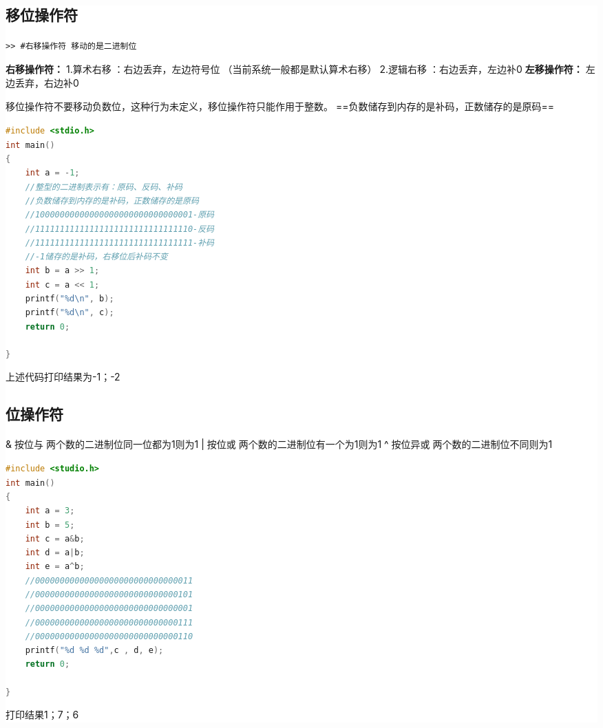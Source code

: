 ## 移位操作符
```
>> #右移操作符 移动的是二进制位
```
**右移操作符：**
1.算术右移 ：右边丢弃，左边符号位 （当前系统一般都是默认算术右移）
2.逻辑右移 ：右边丢弃，左边补0
**左移操作符：**
左边丢弃，右边补0

移位操作符不要移动负数位，这种行为未定义，移位操作符只能作用于整数。
==负数储存到内存的是补码，正数储存的是原码==
```c
#include <stdio.h>
int main()
{	
	int a = -1;
	//整型的二进制表示有：原码、反码、补码
	//负数储存到内存的是补码，正数储存的是原码
	//10000000000000000000000000000001-原码
	//11111111111111111111111111111110-反码
	//11111111111111111111111111111111-补码
	//-1储存的是补码，右移位后补码不变
	int b = a >> 1;
	int c = a << 1;
	printf("%d\n", b);
	printf("%d\n", c);
	return 0;
	
}
```
上述代码打印结果为-1；-2
## 位操作符
& 按位与	两个数的二进制位同一位都为1则为1
| 按位或	两个数的二进制位有一个为1则为1
^ 按位异或	两个数的二进制位不同则为1
```c
#include <studio.h>
int main()
{	
	int a = 3;
	int b = 5;
	int c = a&b;
	int d = a|b;
	int e = a^b;
	//00000000000000000000000000000011
	//00000000000000000000000000000101
	//00000000000000000000000000000001
	//00000000000000000000000000000111
	//00000000000000000000000000000110
	printf("%d %d %d",c , d, e);
	return 0;
	
}
```
打印结果1；7；6
